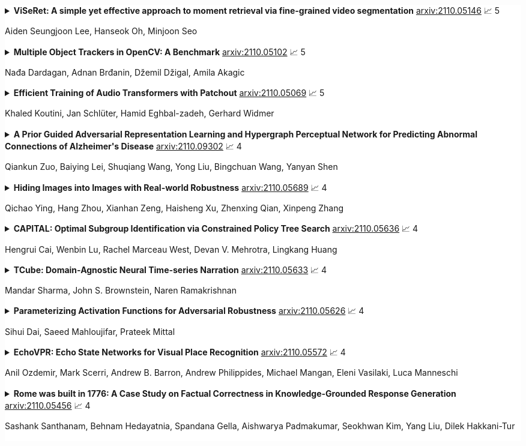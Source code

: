 <details><summary><b>ViSeRet: A simple yet effective approach to moment retrieval via fine-grained video segmentation</b>
<a href="https://arxiv.org/abs/2110.05146">arxiv:2110.05146</a>
&#x1F4C8; 5 <br>
<p>Aiden Seungjoon Lee, Hanseok Oh, Minjoon Seo</p></summary></details>

<details><summary><b>Multiple Object Trackers in OpenCV: A Benchmark</b>
<a href="https://arxiv.org/abs/2110.05102">arxiv:2110.05102</a>
&#x1F4C8; 5 <br>
<p>Nađa Dardagan, Adnan Brđanin, Džemil Džigal, Amila Akagic</p></summary></details>

<details><summary><b>Efficient Training of Audio Transformers with Patchout</b>
<a href="https://arxiv.org/abs/2110.05069">arxiv:2110.05069</a>
&#x1F4C8; 5 <br>
<p>Khaled Koutini, Jan Schlüter, Hamid Eghbal-zadeh, Gerhard Widmer</p></summary></details>

<details><summary><b>A Prior Guided Adversarial Representation Learning and Hypergraph Perceptual Network for Predicting Abnormal Connections of Alzheimer's Disease</b>
<a href="https://arxiv.org/abs/2110.09302">arxiv:2110.09302</a>
&#x1F4C8; 4 <br>
<p>Qiankun Zuo, Baiying Lei, Shuqiang Wang, Yong Liu, Bingchuan Wang, Yanyan Shen</p></summary></details>

<details><summary><b>Hiding Images into Images with Real-world Robustness</b>
<a href="https://arxiv.org/abs/2110.05689">arxiv:2110.05689</a>
&#x1F4C8; 4 <br>
<p>Qichao Ying, Hang Zhou, Xianhan Zeng, Haisheng Xu, Zhenxing Qian, Xinpeng Zhang</p></summary></details>

<details><summary><b>CAPITAL: Optimal Subgroup Identification via Constrained Policy Tree Search</b>
<a href="https://arxiv.org/abs/2110.05636">arxiv:2110.05636</a>
&#x1F4C8; 4 <br>
<p>Hengrui Cai, Wenbin Lu, Rachel Marceau West, Devan V. Mehrotra, Lingkang Huang</p></summary></details>

<details><summary><b>TCube: Domain-Agnostic Neural Time-series Narration</b>
<a href="https://arxiv.org/abs/2110.05633">arxiv:2110.05633</a>
&#x1F4C8; 4 <br>
<p>Mandar Sharma, John S. Brownstein, Naren Ramakrishnan</p></summary></details>

<details><summary><b>Parameterizing Activation Functions for Adversarial Robustness</b>
<a href="https://arxiv.org/abs/2110.05626">arxiv:2110.05626</a>
&#x1F4C8; 4 <br>
<p>Sihui Dai, Saeed Mahloujifar, Prateek Mittal</p></summary></details>

<details><summary><b>EchoVPR: Echo State Networks for Visual Place Recognition</b>
<a href="https://arxiv.org/abs/2110.05572">arxiv:2110.05572</a>
&#x1F4C8; 4 <br>
<p>Anil Ozdemir, Mark Scerri, Andrew B. Barron, Andrew Philippides, Michael Mangan, Eleni Vasilaki, Luca Manneschi</p></summary></details>

<details><summary><b>Rome was built in 1776: A Case Study on Factual Correctness in Knowledge-Grounded Response Generation</b>
<a href="https://arxiv.org/abs/2110.05456">arxiv:2110.05456</a>
&#x1F4C8; 4 <br>
<p>Sashank Santhanam, Behnam Hedayatnia, Spandana Gella, Aishwarya Padmakumar, Seokhwan Kim, Yang Liu, Dilek Hakkani-Tur</p></summary></details>
